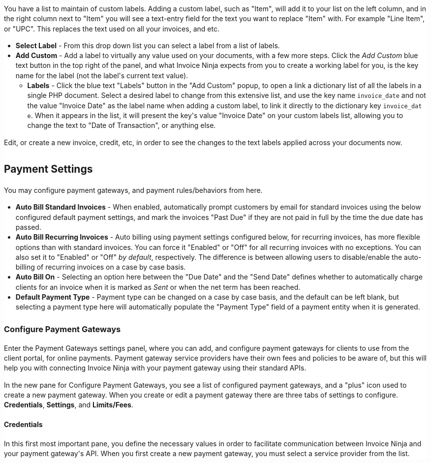You have a list to maintain of custom labels.  Adding a custom label, such as "Item", will add it to your list on the left column, and in the right column next to "Item" you will see a text-entry field for the text you want to replace "Item" with.  For example "Line Item", or "UPC".  This replaces the text used on all your invoices,  and etc.

* **Select Label** - From this drop down list you can select a label from a list of labels.
* **Add Custom** - Add a label to virtually any value used on your documents, with a few more steps.  Click the *Add Custom* blue text button in the top right of the panel, and what Invoice Ninja expects from you to create a working label for you, is the key name for the label (not the label's current text value).
	* **Labels** - Click the blue text "Labels" button in the "Add Custom" popup, to open a link a dictionary list of all the labels in a single PHP document.  Select a desired label to change from this extensive list, and use the key name `invoice_date` and not the value "Invoice Date" as the label name when adding a custom label, to link it directly to the dictionary key `invoice_date`.  When it appears in the list, it will present the key's value "Invoice Date" on your custom labels list, allowing you to change the text to "Date of Transaction", or anything else.

Edit, or create a new invoice, credit, etc, in order to see the changes to the text labels applied across your documents now.

<h2 id=payment_settings>Payment Settings</h2>

You may configure payment gateways, and payment rules/behaviors from here.

* **Auto Bill Standard Invoices** - When enabled, automatically prompt customers by email for standard invoices using the below configured default payment settings, and mark the invoices "Past Due" if they are not paid in full by the time the due date has passed.
* **Auto Bill Recurring Invoices** - Auto billing using payment settings configured below, for recurring invoices, has more flexible options than with standard invoices.  You can force it "Enabled" or "Off" for all recurring invoices with no exceptions.  You can also set it to "Enabled" or "Off" *by default*, respectively.  The difference is between allowing users to disable/enable the auto-billing of recurring invoices on a case by case basis.  
* **Auto Bill On** - Selecting an option here between the "Due Date" and the "Send Date" defines whether to automatically charge clients for an invoice when it is marked as *Sent* or when the net term has been reached.
* **Default Payment Type** - Payment type can be changed on a case by case basis, and the default can be left blank, but selecting a payment type here will automatically populate the "Payment Type" field of a payment entity when it is generated.

### Configure Payment Gateways

Enter the Payment Gateways settings panel, where you can add, and configure payment gateways for clients to use from the client portal, for online payments.  Payment gateway service providers have their own fees and policies to be aware of, but this will help you with connecting Invoice Ninja with your payment gateway using their standard APIs.

In the new pane for Configure Payment Gateways, you see a list of configured payment gateways, and a "plus" icon used to create a new payment gateway.  When you create or edit a payment gateway there are three tabs of settings to configure.  **Credentials**, **Settings**, and **Limits/Fees**.  

#### Credentials

In this first most important pane, you define the necessary values in order to facilitate communication between Invoice Ninja and your payment gateway's API.  When you first create a new payment gateway, you must select a service provider from the list.
